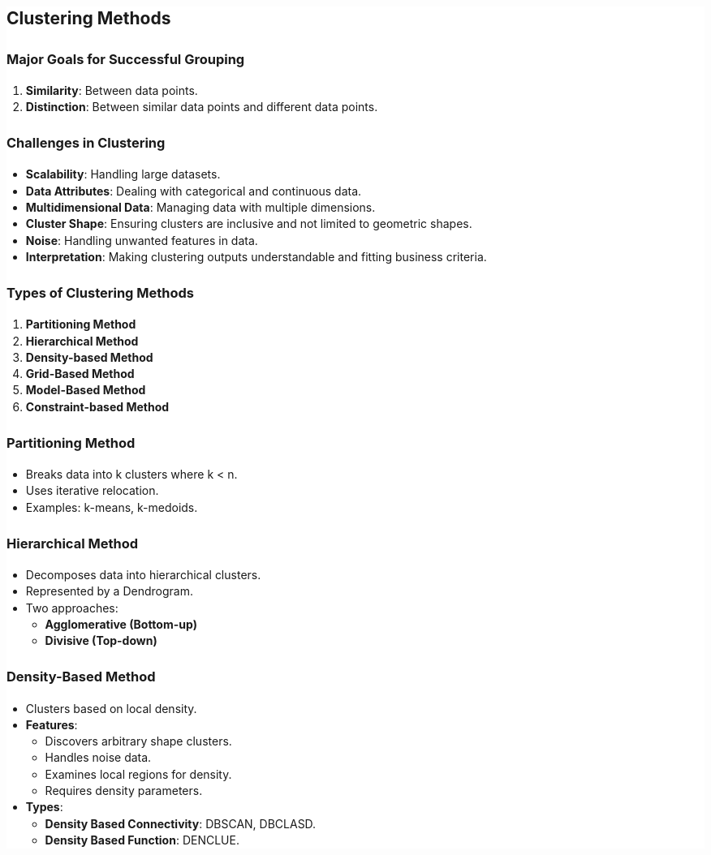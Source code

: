 <a name="clustering-methods"></a>
## Clustering Methods

<a name="major-goals-for-successful-grouping"></a>
### Major Goals for Successful Grouping
1. **Similarity**: Between data points.
2. **Distinction**: Between similar data points and different data points.

<a name="challenges-in-clustering"></a>
### Challenges in Clustering
- **Scalability**: Handling large datasets.
- **Data Attributes**: Dealing with categorical and continuous data.
- **Multidimensional Data**: Managing data with multiple dimensions.
- **Cluster Shape**: Ensuring clusters are inclusive and not limited to geometric shapes.
- **Noise**: Handling unwanted features in data.
- **Interpretation**: Making clustering outputs understandable and fitting business criteria.

<a name="types-of-clustering-methods"></a>
### Types of Clustering Methods
1. **Partitioning Method**
2. **Hierarchical Method**
3. **Density-based Method**
4. **Grid-Based Method**
5. **Model-Based Method**
6. **Constraint-based Method**

<a name="partitioning-method"></a>
### Partitioning Method
- Breaks data into k clusters where k < n.
- Uses iterative relocation.
- Examples: k-means, k-medoids.

<a name="hierarchical-method"></a>
### Hierarchical Method
- Decomposes data into hierarchical clusters.
- Represented by a Dendrogram.
- Two approaches:
  - **Agglomerative (Bottom-up)**
  - **Divisive (Top-down)**

<a name="density-based-method"></a>
### Density-Based Method
- Clusters based on local density.
- **Features**:
  - Discovers arbitrary shape clusters.
  - Handles noise data.
  - Examines local regions for density.
  - Requires density parameters.
- **Types**:
  - **Density Based Connectivity**: DBSCAN, DBCLASD.
  - **Density Based Function**: DENCLUE.
